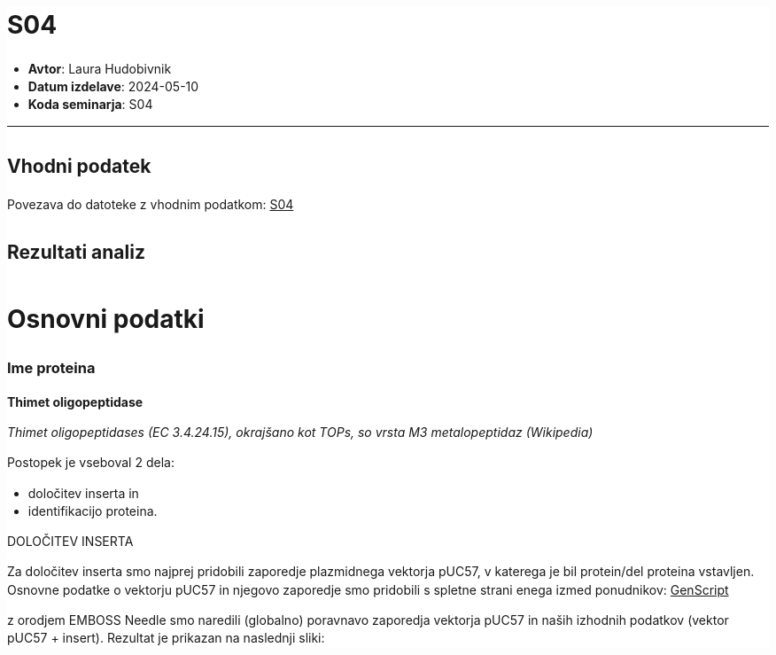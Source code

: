 # S04

- **Avtor**: Laura Hudobivnik
- **Datum izdelave**: 2024-05-10
- **Koda seminarja**: S04

---
## Vhodni podatek

Povezava do datoteke z vhodnim podatkom: [S04](naloge/s04-input.md)

## Rezultati analiz

# Osnovni podatki

### Ime proteina

 **Thimet oligopeptidase** 

*Thimet oligopeptidases (EC 3.4.24.15), okrajšano kot TOPs, so vrsta M3 metalopeptidaz (Wikipedia)* 

Postopek je vseboval 2 dela:
- določitev inserta in 
- identifikacijo proteina.

DOLOČITEV INSERTA

Za določitev inserta smo najprej pridobili zaporedje plazmidnega vektorja pUC57, v katerega je bil protein/del proteina vstavljen. Osnovne podatke o vektorju pUC57 in njegovo zaporedje smo pridobili s spletne strani enega izmed ponudnikov: [GenScript](https://www.genscript.com/vector/SD1176-pUC57_plasmid_DNA.html)

z orodjem EMBOSS Needle smo naredili (globalno) poravnavo zaporedja vektorja pUC57 in naših izhodnih podatkov (vektor pUC57 + insert). Rezultat je prikazan na naslednji sliki:
